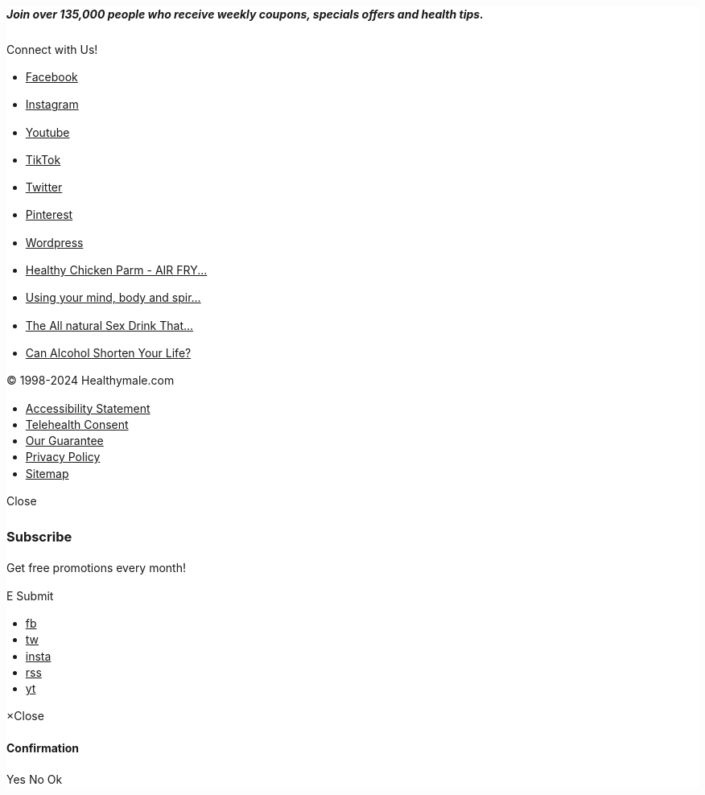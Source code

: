 ##### Join over 135,000 people who receive weekly coupons, specials offers and health tips.

Connect with Us!

* [Facebook](https://www.facebook.com/GoHealthyMale/)
* [Instagram](https://www.instagram.com/gohealthymale/)
* [Youtube](https://www.youtube.com/channel/UChj7A38qTWm7ow2lur4W0dw/featured)
* [TikTok](https://www.tiktok.com/@gohealthymale)
* [Twitter](https://www.twitter.com/GoHealthyMale)
* [Pinterest](https://in.pinterest.com/gohealthymale)
* [Wordpress](https://www.healthymale.com/squad/)

* [Healthy Chicken Parm - AIR FRY...](https://www.healthymale.com/male-supplements/healthy-chicken-parm-air-fryer/)
* [Using your mind, body and spir...](https://www.healthymale.com/male-supplements/using-your-mind-body-and-spirit-to-help-your-ed/)
* [The All natural Sex Drink That...](https://www.healthymale.com/male-supplements/the-all-natural-sex-drink-that-may-boost-your-libido/)
* [Can Alcohol Shorten Your Life?](https://www.healthymale.com/male-supplements/can-alcohol-shorten-your-life/)

© 1998-2024 Healthymale.com

* [Accessibility Statement](https://www.healthymale.com/accessibility-statement/)
* [Telehealth Consent](https://www.healthymale.com/telehealth-consent/)
* [Our Guarantee](https://www.healthymale.com/our-guarantee/)
* [Privacy Policy](https://www.healthymale.com/privacy-policy/)
* [Sitemap](https://www.healthymale.com/sitemap/)

Close

### Subscribe

Get free promotions every month!

E  Submit

* [fb](https://www.facebook.com/GoHealthyMale/)
* [tw](https://twitter.com/GoHealthyMale)
* [insta](https://www.instagram.com/gohealthymale/)
* [rss](https://www.healthymale.com/recentarticles/)
* [yt](https://www.youtube.com/channel/UChj7A38qTWm7ow2lur4W0dw/featured)

×Close

#### Confirmation

Yes No Ok